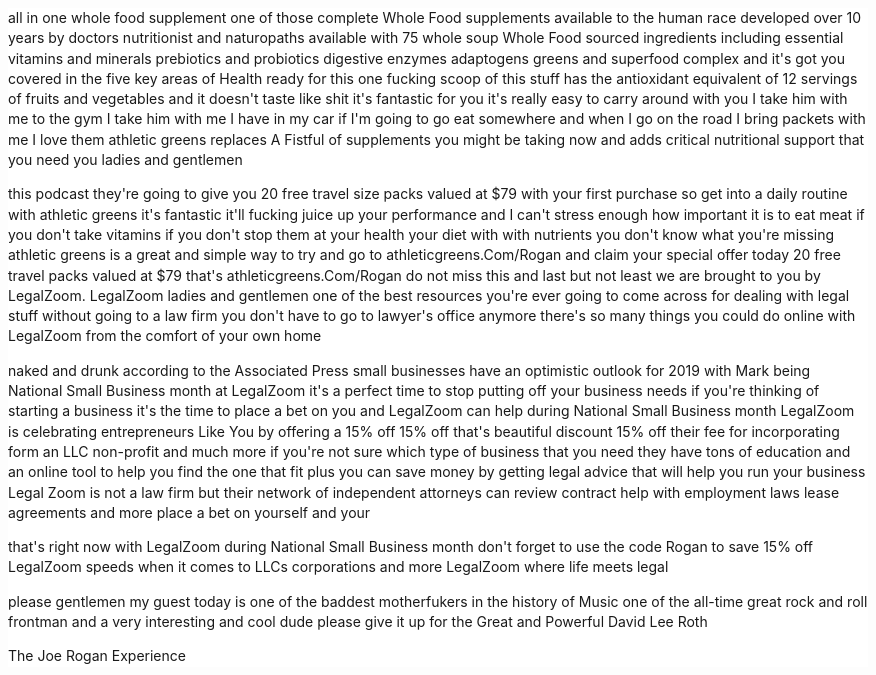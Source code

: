 <timemark seconds="155" />

all in one whole food supplement one of those complete Whole Food supplements available to the human race developed over 10 years by doctors nutritionist and naturopaths available with 75 whole soup Whole Food sourced ingredients including essential vitamins and minerals prebiotics and probiotics digestive enzymes adaptogens greens and superfood complex and it's got you covered in the five key areas of Health ready for this one fucking scoop of this stuff has the antioxidant equivalent of 12 servings of fruits and vegetables and it doesn't taste like shit it's fantastic for you it's really easy to carry around with you I take him with me to the gym I take him with me I have in my car if I'm going to go eat somewhere and when I go on the road I bring packets with me I love them athletic greens replaces A Fistful of supplements you might be taking now and adds critical nutritional support that you need you ladies and gentlemen

<timemark seconds="215" />

this podcast they're going to give you 20 free travel size packs valued at $79 with your first purchase so get into a daily routine with athletic greens it's fantastic it'll fucking juice up your performance and I can't stress enough how important it is to eat meat if you don't take vitamins if you don't stop them at your health your diet with with nutrients you don't know what you're missing athletic greens is a great and simple way to try and go to athleticgreens.Com/Rogan and claim your special offer today 20 free travel packs valued at $79 that's athleticgreens.Com/Rogan do not miss this and last but not least we are brought to you by LegalZoom. LegalZoom ladies and gentlemen one of the best resources you're ever going to come across for dealing with legal stuff without going to a law firm you don't have to go to lawyer's office anymore there's so many things you could do online with LegalZoom from the comfort of your own home

<timemark seconds="275" />

naked and drunk according to the Associated Press small businesses have an optimistic outlook for 2019 with Mark being National Small Business month at LegalZoom it's a perfect time to stop putting off your business needs if you're thinking of starting a business it's the time to place a bet on you and LegalZoom can help during National Small Business month LegalZoom is celebrating entrepreneurs Like You by offering a 15% off 15% off that's beautiful discount 15% off their fee for incorporating form an LLC non-profit and much more if you're not sure which type of business that you need they have tons of education and an online tool to help you find the one that fit plus you can save money by getting legal advice that will help you run your business Legal Zoom is not a law firm but their network of independent attorneys can review contract help with employment laws lease agreements and more place a bet on yourself and your

<timemark seconds="335" />

that's right now with LegalZoom during National Small Business month don't forget to use the code Rogan to save 15% off LegalZoom speeds when it comes to LLCs corporations and more LegalZoom where life meets legal

<timemark seconds="351" />

please gentlemen my guest today is one of the baddest motherfukers in the history of Music one of the all-time great rock and roll frontman and a very interesting and cool dude please give it up for the Great and Powerful David Lee Roth

<timemark seconds="368" />

The Joe Rogan Experience

<timemark seconds="375" />

